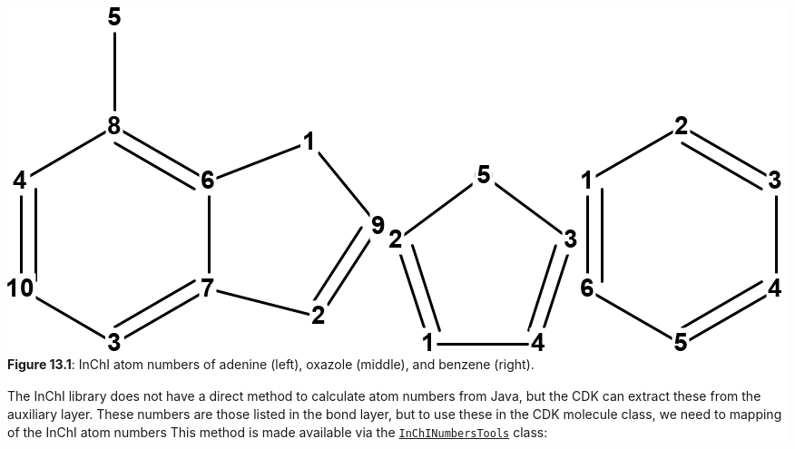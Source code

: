 ![](images/generated/RenderAdenineWithNumbers.png) ![](images/generated/RenderOxazole.png) ![](images/generated/InChIAtomNumbersBenzene.png)
<br />**Figure 13.1**: InChI atom numbers of adenine (left), oxazole (middle), and benzene (right).

The <a name="tp16">InChI</a> library does not have a direct method to calculate atom numbers
from Java, but the CDK can extract these from the auxiliary layer. These numbers
are those listed in the bond layer, but to use these in the CDK molecule class,
we need to mapping of the <a name="tp17">InChI atom numbers</a> This method
is made available via the [`InChINumbersTools`](http://cdk.github.io/cdk/latest/docs/api/org/openscience/cdk/graph/invariant/InChINumbersTools.html) class:
